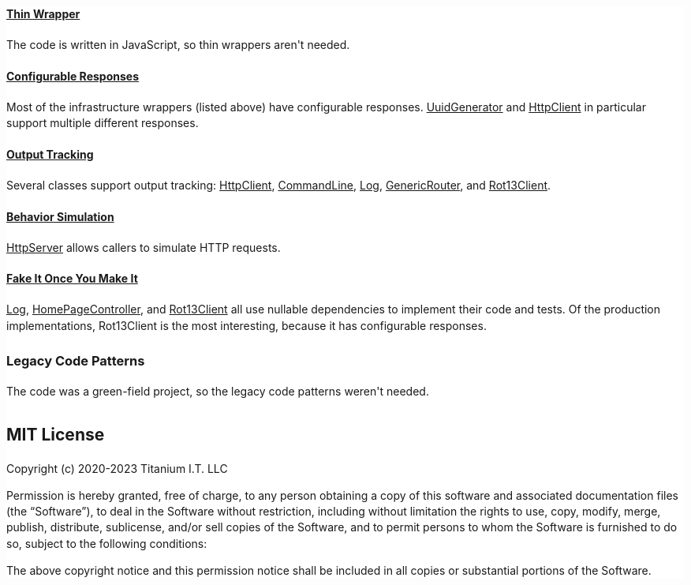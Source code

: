 #### [Thin Wrapper](https://www.jamesshore.com/v2/projects/testing-without-mocks/testing-without-mocks#thin-wrapper)

The code is written in JavaScript, so thin wrappers aren't needed.

#### [Configurable Responses](https://www.jamesshore.com/v2/projects/testing-without-mocks/testing-without-mocks#configurable-responses)

Most of the infrastructure wrappers (listed above) have configurable responses. [UuidGenerator](src/www/infrastructure/uuid_generator.js) and [HttpClient](src/node_modules/http/http_client.js) in particular support multiple different responses.

#### [Output Tracking](https://www.jamesshore.com/v2/projects/testing-without-mocks/testing-without-mocks#output-tracking)

Several classes support output tracking: [HttpClient](src/node_modules/http/http_client.js), [CommandLine](src/node_modules/infrastructure/command_line.js), [Log](src/node_modules/infrastructure/command_line.js), [GenericRouter](src/node_modules/http/generic_router.js), and [Rot13Client](src/www/infrastructure/rot13_client.js).

#### [Behavior Simulation](https://www.jamesshore.com/v2/projects/testing-without-mocks/testing-without-mocks#behavior-simulation)

[HttpServer](src/node_modules/http/http_server.js) allows callers to simulate HTTP requests.

#### [Fake It Once You Make It](https://www.jamesshore.com/v2/projects/testing-without-mocks/testing-without-mocks#fake-it)

[Log](src/node_modules/infrastructure/log.js), [HomePageController](src/www/home_page/home_page_controller.js), and [Rot13Client](src/www/infrastructure/rot13_client.js) all use nullable dependencies to implement their code and tests. Of the production implementations, Rot13Client is the most interesting, because it has configurable responses.

### Legacy Code Patterns

The code was a green-field project, so the legacy code patterns weren't needed.


MIT License
-----------

Copyright (c) 2020-2023 Titanium I.T. LLC

Permission is hereby granted, free of charge, to any person obtaining a copy of this software and associated documentation files (the “Software”), to deal in the Software without restriction, including without limitation the rights to use, copy, modify, merge, publish, distribute, sublicense, and/or sell copies of the Software, and to permit persons to whom the Software is furnished to do so, subject to the following conditions:

The above copyright notice and this permission notice shall be included in all copies or substantial portions of the Software.
